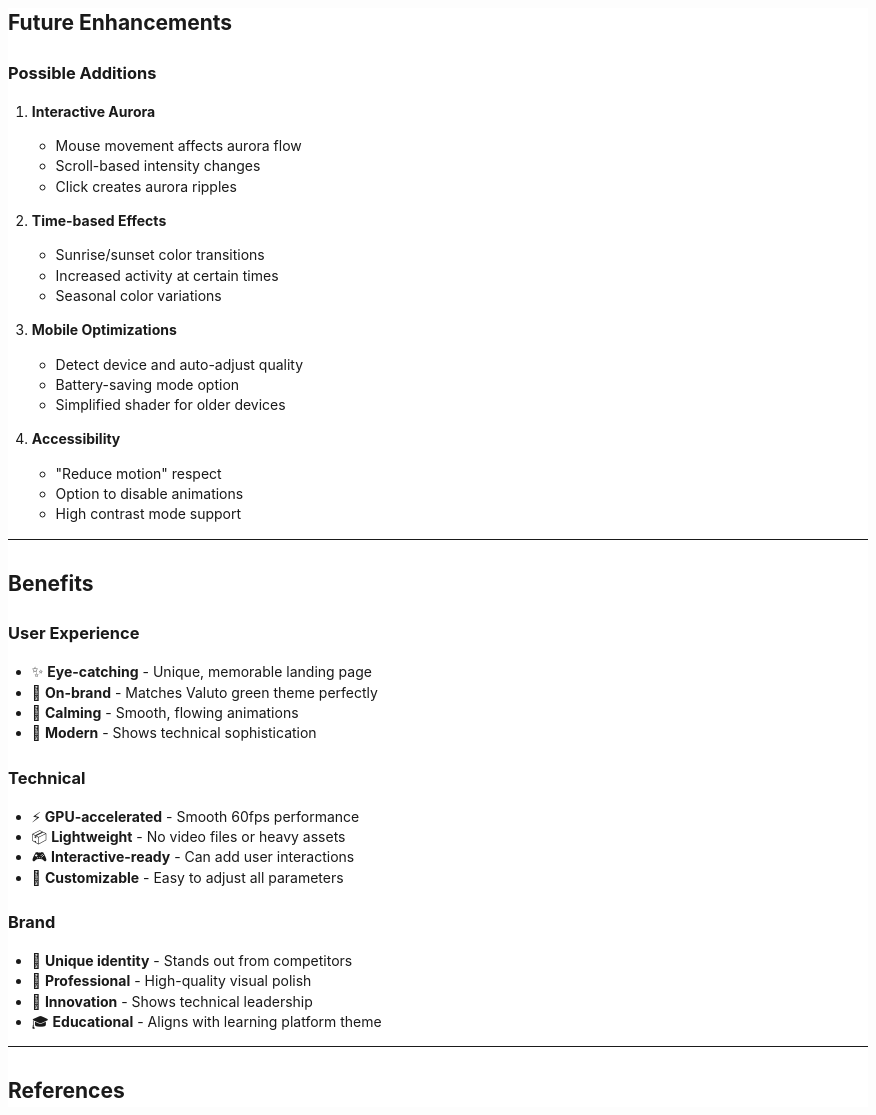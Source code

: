 
## Future Enhancements

### Possible Additions

1. **Interactive Aurora**
   - Mouse movement affects aurora flow
   - Scroll-based intensity changes
   - Click creates aurora ripples

2. **Time-based Effects**
   - Sunrise/sunset color transitions
   - Increased activity at certain times
   - Seasonal color variations

3. **Mobile Optimizations**
   - Detect device and auto-adjust quality
   - Battery-saving mode option
   - Simplified shader for older devices

4. **Accessibility**
   - "Reduce motion" respect
   - Option to disable animations
   - High contrast mode support

---

## Benefits

### User Experience
- ✨ **Eye-catching** - Unique, memorable landing page
- 🎨 **On-brand** - Matches Valuto green theme perfectly
- 🌊 **Calming** - Smooth, flowing animations
- 🚀 **Modern** - Shows technical sophistication

### Technical
- ⚡ **GPU-accelerated** - Smooth 60fps performance
- 📦 **Lightweight** - No video files or heavy assets
- 🎮 **Interactive-ready** - Can add user interactions
- 🔧 **Customizable** - Easy to adjust all parameters

### Brand
- 💚 **Unique identity** - Stands out from competitors
- 🎯 **Professional** - High-quality visual polish
- 🌟 **Innovation** - Shows technical leadership
- 🎓 **Educational** - Aligns with learning platform theme

---

## References
